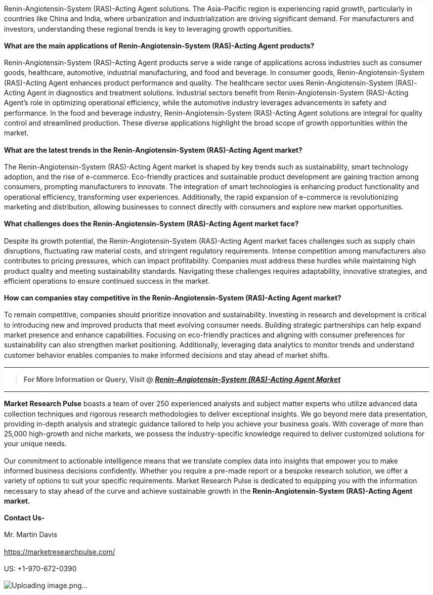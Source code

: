 Renin-Angiotensin-System (RAS)-Acting Agent solutions. The Asia-Pacific region is experiencing rapid growth, particularly in countries like China and India, where urbanization and industrialization are driving significant demand. For manufacturers and investors, understanding these regional trends is key to leveraging growth opportunities.</p><p><strong>What are the main applications of Renin-Angiotensin-System (RAS)-Acting Agent products?</strong></p><p>Renin-Angiotensin-System (RAS)-Acting Agent products serve a wide range of applications across industries such as consumer goods, healthcare, automotive, industrial manufacturing, and food and beverage. In consumer goods, Renin-Angiotensin-System (RAS)-Acting Agent enhances product performance and quality. The healthcare sector uses Renin-Angiotensin-System (RAS)-Acting Agent in diagnostics and treatment solutions. Industrial sectors benefit from Renin-Angiotensin-System (RAS)-Acting Agent&rsquo;s role in optimizing operational efficiency, while the automotive industry leverages advancements in safety and performance. In the food and beverage industry, Renin-Angiotensin-System (RAS)-Acting Agent solutions are integral for quality control and streamlined production. These diverse applications highlight the broad scope of growth opportunities within the market.</p><p><strong>What are the latest trends in the Renin-Angiotensin-System (RAS)-Acting Agent market?</strong></p><p>The Renin-Angiotensin-System (RAS)-Acting Agent market is shaped by key trends such as sustainability, smart technology adoption, and the rise of e-commerce. Eco-friendly practices and sustainable product development are gaining traction among consumers, prompting manufacturers to innovate. The integration of smart technologies is enhancing product functionality and operational efficiency, transforming user experiences. Additionally, the rapid expansion of e-commerce is revolutionizing marketing and distribution, allowing businesses to connect directly with consumers and explore new market opportunities.</p><p><strong>What challenges does the Renin-Angiotensin-System (RAS)-Acting Agent market face?</strong></p><p>Despite its growth potential, the Renin-Angiotensin-System (RAS)-Acting Agent market faces challenges such as supply chain disruptions, fluctuating raw material costs, and stringent regulatory requirements. Intense competition among manufacturers also contributes to pricing pressures, which can impact profitability. Companies must address these hurdles while maintaining high product quality and meeting sustainability standards. Navigating these challenges requires adaptability, innovative strategies, and efficient operations to ensure continued success in the market.</p><p><strong>How can companies stay competitive in the Renin-Angiotensin-System (RAS)-Acting Agent market?</strong></p><p>To remain competitive, companies should prioritize innovation and sustainability. Investing in research and development is critical to introducing new and improved products that meet evolving consumer needs. Building strategic partnerships can help expand market presence and enhance capabilities. Focusing on eco-friendly practices and aligning with consumer preferences for sustainability can also strengthen market positioning. Additionally, leveraging data analytics to monitor trends and understand customer behavior enables companies to make informed decisions and stay ahead of market shifts.</p><hr /><blockquote><p><strong>For More Information or Query, Visit @&nbsp;<em><a href="https://marketresearchpulse.com/report/15104/renin-angiotensin-system-ras-acting-agent-market?utm_source=Linkedin&utm_medium=021">Renin-Angiotensin-System (RAS)-Acting Agent Market</a></em></strong></p></blockquote><hr /><p><strong>Market Research Pulse</strong> boasts a team of over 250 experienced analysts and subject matter experts who utilize advanced data collection techniques and rigorous research methodologies to deliver exceptional insights. We go beyond mere data presentation, providing in-depth analysis and strategic guidance tailored to help you achieve your business goals. With coverage of more than 25,000 high-growth and niche markets, we possess the industry-specific knowledge required to deliver customized solutions for your unique needs.</p><p>Our commitment to actionable intelligence means that we translate complex data into insights that empower you to make informed business decisions confidently. Whether you require a pre-made report or a bespoke research solution, we offer a variety of options to suit your specific requirements. Market Research Pulse is dedicated to equipping you with the information necessary to stay ahead of the curve and achieve sustainable growth in the <strong>Renin-Angiotensin-System (RAS)-Acting Agent market.</strong></p><p><strong>Contact Us-</strong></p><p>Mr. Martin Davis</p><p>https://marketresearchpulse.com/</p><p>US: +1-970-672-0390</p>
![Uploading image.png…]()
